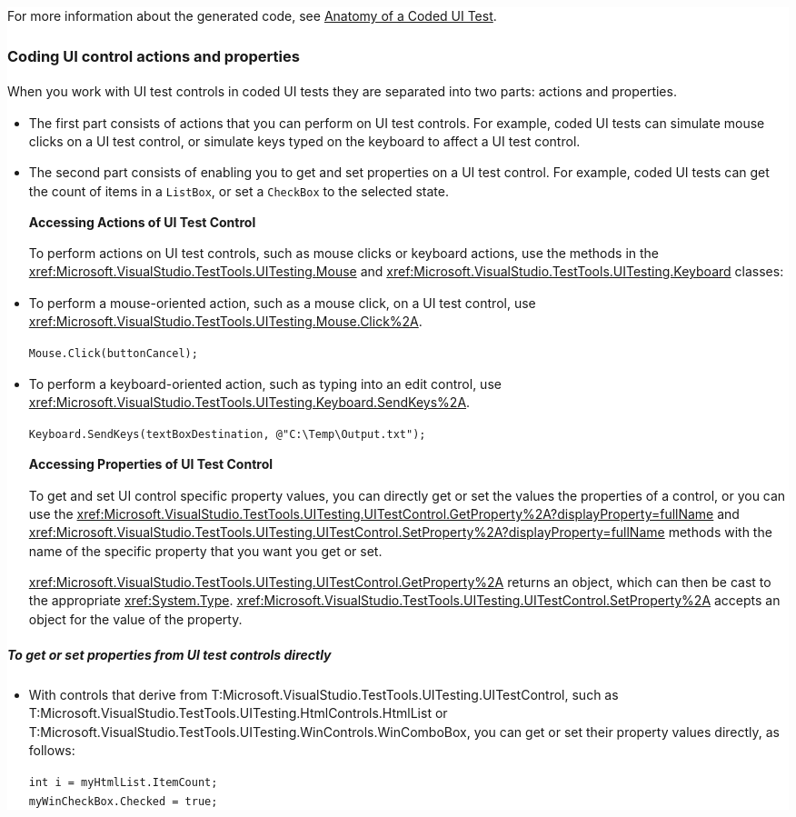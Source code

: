   For more information about the generated code, see [Anatomy of a Coded UI Test](../test/anatomy-of-a-coded-ui-test.md).

###  <a name="actions"></a> Coding UI control actions and properties
 When you work with UI test controls in coded UI tests they are separated into two parts: actions and properties.

- The first part consists of actions that you can perform on UI test controls. For example, coded UI tests can simulate mouse clicks on a UI test control, or simulate keys typed on the keyboard to affect a UI test control.

- The second part consists of enabling you to get and set properties on a UI test control. For example, coded UI tests can get the count of items in a `ListBox`, or set a `CheckBox` to the selected state.

  **Accessing Actions of UI Test Control**

  To perform actions on UI test controls, such as mouse clicks or keyboard actions, use the methods in the <xref:Microsoft.VisualStudio.TestTools.UITesting.Mouse> and <xref:Microsoft.VisualStudio.TestTools.UITesting.Keyboard> classes:

- To perform a mouse-oriented action, such as a mouse click, on a UI test control, use <xref:Microsoft.VisualStudio.TestTools.UITesting.Mouse.Click%2A>.

   `Mouse.Click(buttonCancel);`

- To perform a keyboard-oriented action, such as typing into an edit control, use <xref:Microsoft.VisualStudio.TestTools.UITesting.Keyboard.SendKeys%2A>.

   `Keyboard.SendKeys(textBoxDestination, @"C:\Temp\Output.txt");`

  **Accessing Properties of UI Test Control**

  To get and set UI control specific property values, you can directly get or set the values the properties of a control, or you can use the  <xref:Microsoft.VisualStudio.TestTools.UITesting.UITestControl.GetProperty%2A?displayProperty=fullName> and <xref:Microsoft.VisualStudio.TestTools.UITesting.UITestControl.SetProperty%2A?displayProperty=fullName> methods with the name of the specific property that you want you get or set.

  <xref:Microsoft.VisualStudio.TestTools.UITesting.UITestControl.GetProperty%2A> returns an object, which can then be cast to the appropriate <xref:System.Type>. <xref:Microsoft.VisualStudio.TestTools.UITesting.UITestControl.SetProperty%2A> accepts an object for the value of the property.

##### To get or set properties from UI test controls directly

-   With controls that derive from T:Microsoft.VisualStudio.TestTools.UITesting.UITestControl, such as T:Microsoft.VisualStudio.TestTools.UITesting.HtmlControls.HtmlList or T:Microsoft.VisualStudio.TestTools.UITesting.WinControls.WinComboBox, you can get or set their property values directly, as follows:

    ```
    int i = myHtmlList.ItemCount;
    myWinCheckBox.Checked = true;
    ```
